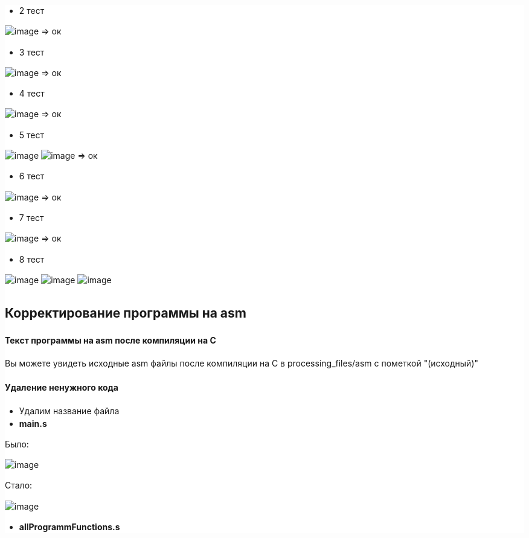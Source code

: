 - 2 тест
<img width="930" alt="image" src="https://user-images.githubusercontent.com/61533809/204310288-8e2a98e4-ecbf-4af9-9548-f9c583e97341.png">
=> ок

- 3 тест
<img width="919" alt="image" src="https://user-images.githubusercontent.com/61533809/204314029-2128573f-d495-4ac4-a769-637ade8ba131.png">
=> ок

- 4 тест
<img width="1189" alt="image" src="https://user-images.githubusercontent.com/61533809/204318204-2f506aee-3f77-4326-b65b-f0496a3b1641.png">
=> ок

- 5 тест
<img width="944" alt="image" src="https://user-images.githubusercontent.com/61533809/204321113-2794b134-21b6-42ef-b72f-f0b13d452288.png">
<img width="897" alt="image" src="https://user-images.githubusercontent.com/61533809/204327077-5fa4d4fb-9338-4aa8-8740-60c693f82955.png">
=> ок

- 6 тест
<img width="1283" alt="image" src="https://user-images.githubusercontent.com/61533809/204327714-37ddab47-1195-44b7-9b10-2208c19c0e36.png">
=> ок

- 7 тест
<img width="926" alt="image" src="https://user-images.githubusercontent.com/61533809/204332094-c4c95e54-3f48-4bbc-800d-d6bb195a6c4d.png">
=> ок

- 8 тест
<img width="699" alt="image" src="https://user-images.githubusercontent.com/61533809/204331219-1edd57bb-2cb0-47f4-afd7-466e9b484e54.png">
<img width="912" alt="image" src="https://user-images.githubusercontent.com/61533809/204331030-c92a2a85-448c-4e35-94eb-b0b3d729cbc3.png">
<img width="896" alt="image" src="https://user-images.githubusercontent.com/61533809/204331491-351e8cd4-6cc6-452f-89d2-adcafd35c7cc.png">

## Корректирование программы на asm
#### Текст программы на asm после компиляции на С
Вы можете увидеть исходные asm файлы после компиляции на С в processing_files/asm с пометкой "(исходный)"
#### Удаление ненужного кода
- Удалим название файла
- **main.s**

Было:

<img width="753" alt="image" src="https://user-images.githubusercontent.com/61533809/204334727-5656a43d-b364-4eda-b568-e7b0617ba5c0.png">

Стало:

<img width="376" alt="image" src="https://user-images.githubusercontent.com/61533809/204335783-92a95f6c-eccd-4fd8-97f0-2618537184b4.png">

- **allProgrammFunctions.s**
